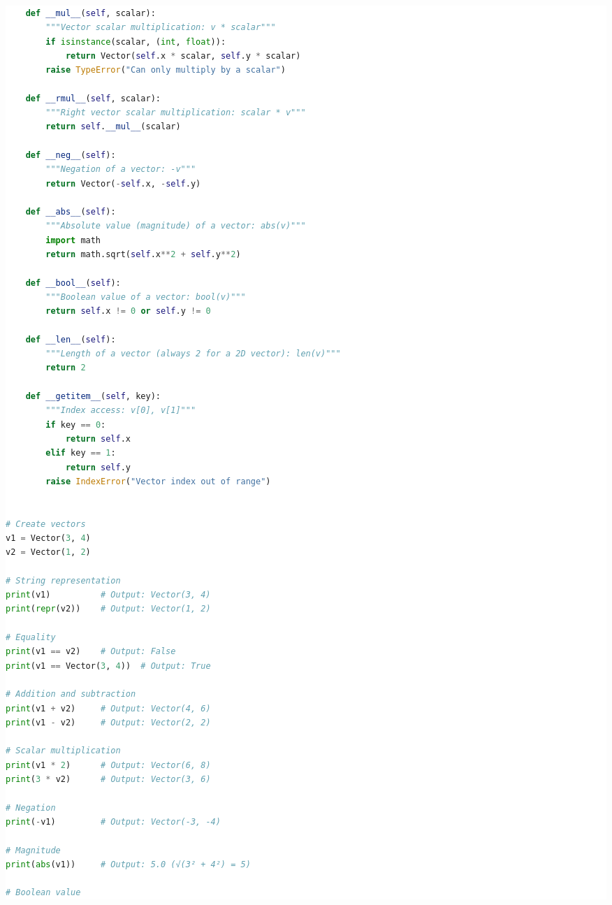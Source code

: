 ```python
    def __mul__(self, scalar):
        """Vector scalar multiplication: v * scalar"""
        if isinstance(scalar, (int, float)):
            return Vector(self.x * scalar, self.y * scalar)
        raise TypeError("Can only multiply by a scalar")
    
    def __rmul__(self, scalar):
        """Right vector scalar multiplication: scalar * v"""
        return self.__mul__(scalar)
    
    def __neg__(self):
        """Negation of a vector: -v"""
        return Vector(-self.x, -self.y)
    
    def __abs__(self):
        """Absolute value (magnitude) of a vector: abs(v)"""
        import math
        return math.sqrt(self.x**2 + self.y**2)
    
    def __bool__(self):
        """Boolean value of a vector: bool(v)"""
        return self.x != 0 or self.y != 0
    
    def __len__(self):
        """Length of a vector (always 2 for a 2D vector): len(v)"""
        return 2
    
    def __getitem__(self, key):
        """Index access: v[0], v[1]"""
        if key == 0:
            return self.x
        elif key == 1:
            return self.y
        raise IndexError("Vector index out of range")


# Create vectors
v1 = Vector(3, 4)
v2 = Vector(1, 2)

# String representation
print(v1)          # Output: Vector(3, 4)
print(repr(v2))    # Output: Vector(1, 2)

# Equality
print(v1 == v2)    # Output: False
print(v1 == Vector(3, 4))  # Output: True

# Addition and subtraction
print(v1 + v2)     # Output: Vector(4, 6)
print(v1 - v2)     # Output: Vector(2, 2)

# Scalar multiplication
print(v1 * 2)      # Output: Vector(6, 8)
print(3 * v2)      # Output: Vector(3, 6)

# Negation
print(-v1)         # Output: Vector(-3, -4)

# Magnitude
print(abs(v1))     # Output: 5.0 (√(3² + 4²) = 5)

# Boolean value
```